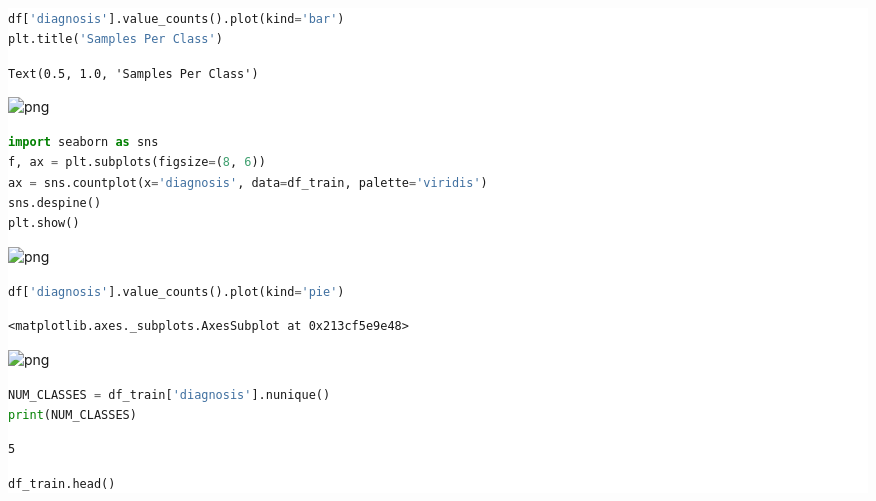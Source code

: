 ```python
df['diagnosis'].value_counts().plot(kind='bar')
plt.title('Samples Per Class')
```




    Text(0.5, 1.0, 'Samples Per Class')




![png](output_12_1.png)



```python
import seaborn as sns
f, ax = plt.subplots(figsize=(8, 6))
ax = sns.countplot(x='diagnosis', data=df_train, palette='viridis')
sns.despine()
plt.show()
```


![png](output_13_0.png)



```python
df['diagnosis'].value_counts().plot(kind='pie')
```




    <matplotlib.axes._subplots.AxesSubplot at 0x213cf5e9e48>




![png](output_14_1.png)



```python
NUM_CLASSES = df_train['diagnosis'].nunique()
print(NUM_CLASSES)
```

    5
    


```python
df_train.head()
```




<div>
<style scoped>
    .dataframe tbody tr th:only-of-type {
        vertical-align: middle;
    }
